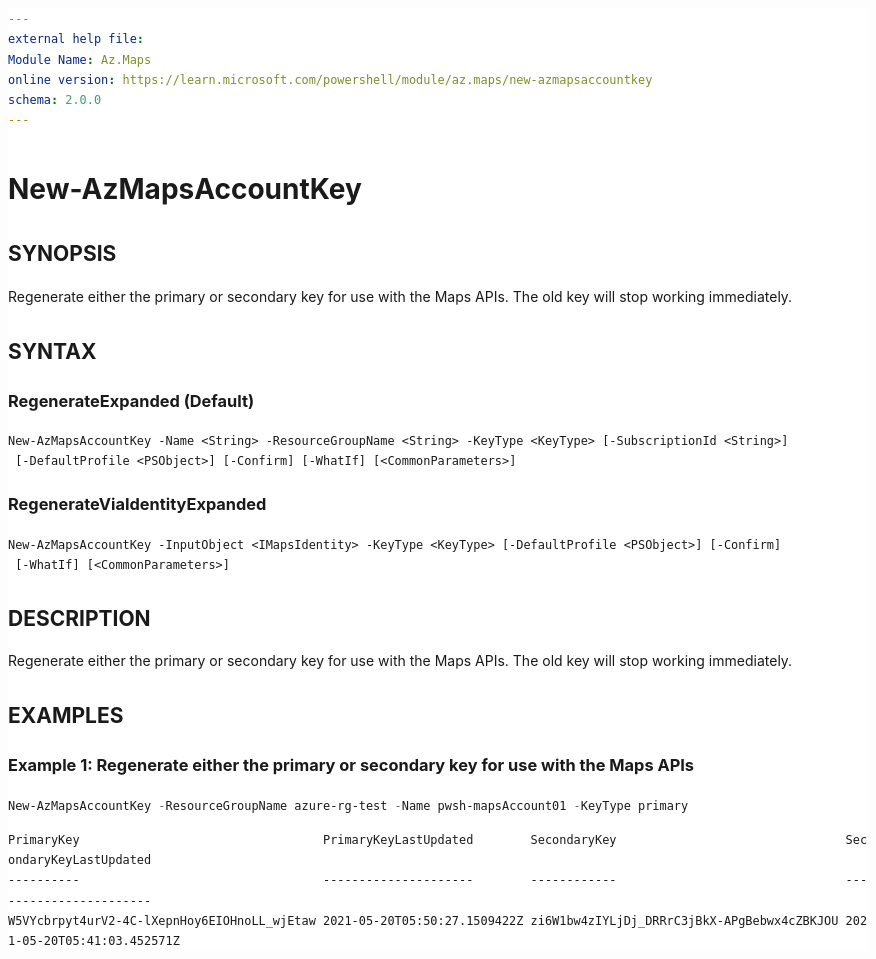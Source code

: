```yaml
---
external help file:
Module Name: Az.Maps
online version: https://learn.microsoft.com/powershell/module/az.maps/new-azmapsaccountkey
schema: 2.0.0
---
```


# New-AzMapsAccountKey

## SYNOPSIS
Regenerate either the primary or secondary key for use with the Maps APIs.
The old key will stop working immediately.

## SYNTAX

### RegenerateExpanded (Default)
```
New-AzMapsAccountKey -Name <String> -ResourceGroupName <String> -KeyType <KeyType> [-SubscriptionId <String>]
 [-DefaultProfile <PSObject>] [-Confirm] [-WhatIf] [<CommonParameters>]
```

### RegenerateViaIdentityExpanded
```
New-AzMapsAccountKey -InputObject <IMapsIdentity> -KeyType <KeyType> [-DefaultProfile <PSObject>] [-Confirm]
 [-WhatIf] [<CommonParameters>]
```

## DESCRIPTION
Regenerate either the primary or secondary key for use with the Maps APIs.
The old key will stop working immediately.

## EXAMPLES

### Example 1: Regenerate either the primary or secondary key for use with the Maps APIs
```powershell
New-AzMapsAccountKey -ResourceGroupName azure-rg-test -Name pwsh-mapsAccount01 -KeyType primary
```

```output
PrimaryKey                                  PrimaryKeyLastUpdated        SecondaryKey                                SecondaryKeyLastUpdated
----------                                  ---------------------        ------------                                -----------------------
W5VYcbrpyt4urV2-4C-lXepnHoy6EIOHnoLL_wjEtaw 2021-05-20T05:50:27.1509422Z zi6W1bw4zIYLjDj_DRRrC3jBkX-APgBebwx4cZBKJOU 2021-05-20T05:41:03.452571Z
```
